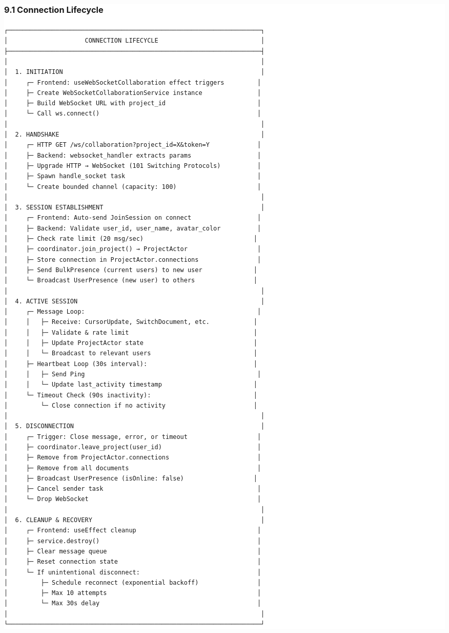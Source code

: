 ### 9.1 Connection Lifecycle

```
┌─────────────────────────────────────────────────────────────────────┐
│                     CONNECTION LIFECYCLE                            │
├─────────────────────────────────────────────────────────────────────┤
│                                                                     │
│  1. INITIATION                                                      │
│     ┌─ Frontend: useWebSocketCollaboration effect triggers         │
│     ├─ Create WebSocketCollaborationService instance               │
│     ├─ Build WebSocket URL with project_id                         │
│     └─ Call ws.connect()                                           │
│                                                                     │
│  2. HANDSHAKE                                                       │
│     ┌─ HTTP GET /ws/collaboration?project_id=X&token=Y             │
│     ├─ Backend: websocket_handler extracts params                  │
│     ├─ Upgrade HTTP → WebSocket (101 Switching Protocols)          │
│     ├─ Spawn handle_socket task                                    │
│     └─ Create bounded channel (capacity: 100)                      │
│                                                                     │
│  3. SESSION ESTABLISHMENT                                           │
│     ┌─ Frontend: Auto-send JoinSession on connect                  │
│     ├─ Backend: Validate user_id, user_name, avatar_color          │
│     ├─ Check rate limit (20 msg/sec)                              │
│     ├─ coordinator.join_project() → ProjectActor                   │
│     ├─ Store connection in ProjectActor.connections                │
│     ├─ Send BulkPresence (current users) to new user              │
│     └─ Broadcast UserPresence (new user) to others                │
│                                                                     │
│  4. ACTIVE SESSION                                                  │
│     ┌─ Message Loop:                                               │
│     │   ├─ Receive: CursorUpdate, SwitchDocument, etc.            │
│     │   ├─ Validate & rate limit                                  │
│     │   ├─ Update ProjectActor state                              │
│     │   └─ Broadcast to relevant users                            │
│     ├─ Heartbeat Loop (30s interval):                             │
│     │   ├─ Send Ping                                               │
│     │   └─ Update last_activity timestamp                         │
│     └─ Timeout Check (90s inactivity):                            │
│         └─ Close connection if no activity                        │
│                                                                     │
│  5. DISCONNECTION                                                   │
│     ┌─ Trigger: Close message, error, or timeout                   │
│     ├─ coordinator.leave_project(user_id)                          │
│     ├─ Remove from ProjectActor.connections                        │
│     ├─ Remove from all documents                                   │
│     ├─ Broadcast UserPresence (isOnline: false)                   │
│     ├─ Cancel sender task                                          │
│     └─ Drop WebSocket                                              │
│                                                                     │
│  6. CLEANUP & RECOVERY                                              │
│     ┌─ Frontend: useEffect cleanup                                 │
│     ├─ service.destroy()                                           │
│     ├─ Clear message queue                                         │
│     ├─ Reset connection state                                      │
│     └─ If unintentional disconnect:                                │
│         ├─ Schedule reconnect (exponential backoff)                │
│         ├─ Max 10 attempts                                         │
│         └─ Max 30s delay                                           │
│                                                                     │
└─────────────────────────────────────────────────────────────────────┘
```
